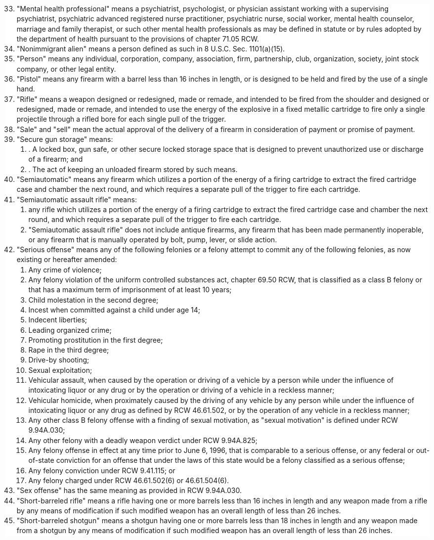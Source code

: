 33. "Mental health professional" means a psychiatrist, psychologist, or physician assistant working with a supervising psychiatrist, psychiatric advanced registered nurse practitioner, psychiatric nurse, social worker, mental health counselor, marriage and family therapist, or such other mental health professionals as may be defined in statute or by rules adopted by the department of health pursuant to the provisions of chapter 71.05 RCW.
34. "Nonimmigrant alien" means a person defined as such in 8 U.S.C. Sec. 1101(a)(15).
35. "Person" means any individual, corporation, company, association, firm, partnership, club, organization, society, joint stock company, or other legal entity.
36. "Pistol" means any firearm with a barrel less than 16 inches in length, or is designed to be held and fired by the use of a single hand.
37. "Rifle" means a weapon designed or redesigned, made or remade, and intended to be fired from the shoulder and designed or redesigned, made or remade, and intended to use the energy of the explosive in a fixed metallic cartridge to fire only a single projectile through a rifled bore for each single pull of the trigger.
38. "Sale" and "sell" mean the actual approval of the delivery of a firearm in consideration of payment or promise of payment.
39. "Secure gun storage" means:
    1. . A locked box, gun safe, or other secure locked storage space that is designed to prevent unauthorized use or discharge of a firearm; and
    2. . The act of keeping an unloaded firearm stored by such means.
40. "Semiautomatic" means any firearm which utilizes a portion of the energy of a firing cartridge to extract the fired cartridge case and chamber the next round, and which requires a separate pull of the trigger to fire each cartridge.
41. "Semiautomatic assault rifle" means:
    1.  any rifle which utilizes a portion of the energy of a firing cartridge to extract the fired cartridge case and chamber the next round, and which requires a separate pull of the trigger to fire each cartridge.
    2.  "Semiautomatic assault rifle" does not include antique firearms, any firearm that has been made permanently inoperable, or any firearm that is manually operated by bolt, pump, lever, or slide action.
42. "Serious offense" means any of the following felonies or a felony attempt to commit any of the following felonies, as now existing or hereafter amended:
    1. Any crime of violence;
    2. Any felony violation of the uniform controlled substances act, chapter 69.50 RCW, that is classified as a class B felony or that has a maximum term of imprisonment of at least 10 years;
    3. Child molestation in the second degree;
    4. Incest when committed against a child under age 14;
    5. Indecent liberties;
    6. Leading organized crime;
    7. Promoting prostitution in the first degree;
    8. Rape in the third degree;
    9. Drive-by shooting;
    10. Sexual exploitation;
    11. Vehicular assault, when caused by the operation or driving of a vehicle by a person while under the influence of intoxicating liquor or any drug or by the operation or driving of a vehicle in a reckless manner;
    12. Vehicular homicide, when proximately caused by the driving of any vehicle by any person while under the influence of intoxicating liquor or any drug as defined by RCW 46.61.502, or by the operation of any vehicle in a reckless manner;
    13. Any other class B felony offense with a finding of sexual motivation, as "sexual motivation" is defined under RCW 9.94A.030;
    14. Any other felony with a deadly weapon verdict under RCW 9.94A.825;
    15. Any felony offense in effect at any time prior to June 6, 1996, that is comparable to a serious offense, or any federal or out-of-state conviction for an offense that under the laws of this state would be a felony classified as a serious offense;
    16. Any felony conviction under RCW 9.41.115; or
    17. Any felony charged under RCW 46.61.502(6) or 46.61.504(6).
43. "Sex offense" has the same meaning as provided in RCW 9.94A.030.
44. "Short-barreled rifle" means a rifle having one or more barrels less than 16 inches in length and any weapon made from a rifle by any means of modification if such modified weapon has an overall length of less than 26 inches.
45. "Short-barreled shotgun" means a shotgun having one or more barrels less than 18 inches in length and any weapon made from a shotgun by any means of modification if such modified weapon has an overall length of less than 26 inches.